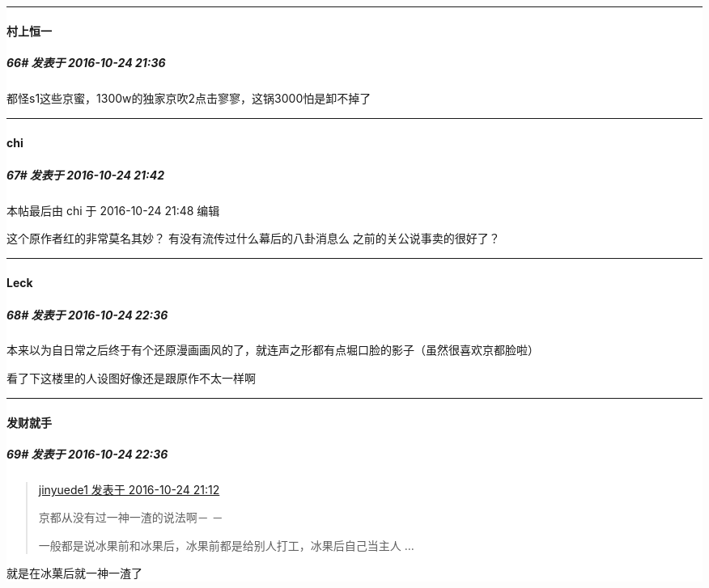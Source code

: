 



*****

####  村上恒一  
##### 66#       发表于 2016-10-24 21:36




都怪s1这些京蜜，1300w的独家京吹2点击寥寥，这锅3000怕是卸不掉了







*****

####  chi  
##### 67#       发表于 2016-10-24 21:42



 本帖最后由 chi 于 2016-10-24 21:48 编辑 

这个原作者红的非常莫名其妙？ 有没有流传过什么幕后的八卦消息么 之前的关公说事卖的很好了？







*****

####  Leck  
##### 68#       发表于 2016-10-24 22:36




本来以为自日常之后终于有个还原漫画画风的了，就连声之形都有点堀口脸的影子（虽然很喜欢京都脸啦）


看了下这楼里的人设图好像还是跟原作不太一样啊







*****

####  发财就手  
##### 69#       发表于 2016-10-24 22:36



<blockquote><a href="httphttps://bbs.saraba1st.com/2b/forum.php?mod=redirect&amp;goto=findpost&amp;pid=33962100&amp;ptid=1342029" target="_blank">jinyuede1 发表于 2016-10-24 21:12</a>

京都从没有过一神一渣的说法啊－ －

一般都是说冰果前和冰果后，冰果前都是给别人打工，冰果后自己当主人 ...</blockquote>
就是在冰菓后就一神一渣了
